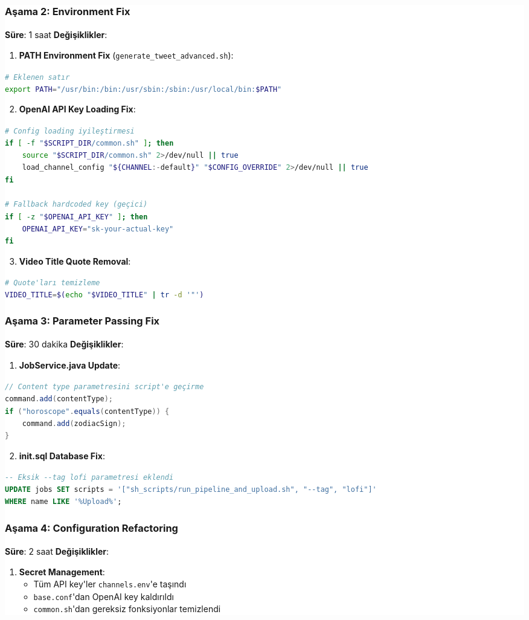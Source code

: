 ### Aşama 2: Environment Fix
**Süre**: 1 saat
**Değişiklikler**:

1. **PATH Environment Fix** (`generate_tweet_advanced.sh`):
```bash
# Eklenen satır
export PATH="/usr/bin:/bin:/usr/sbin:/sbin:/usr/local/bin:$PATH"
```

2. **OpenAI API Key Loading Fix**:
```bash
# Config loading iyileştirmesi
if [ -f "$SCRIPT_DIR/common.sh" ]; then
    source "$SCRIPT_DIR/common.sh" 2>/dev/null || true
    load_channel_config "${CHANNEL:-default}" "$CONFIG_OVERRIDE" 2>/dev/null || true
fi

# Fallback hardcoded key (geçici)
if [ -z "$OPENAI_API_KEY" ]; then
    OPENAI_API_KEY="sk-your-actual-key"
fi
```

3. **Video Title Quote Removal**:
```bash
# Quote'ları temizleme
VIDEO_TITLE=$(echo "$VIDEO_TITLE" | tr -d '"')
```

### Aşama 3: Parameter Passing Fix
**Süre**: 30 dakika
**Değişiklikler**:

1. **JobService.java Update**:
```java
// Content type parametresini script'e geçirme
command.add(contentType);
if ("horoscope".equals(contentType)) {
    command.add(zodiacSign);
}
```

2. **init.sql Database Fix**:
```sql
-- Eksik --tag lofi parametresi eklendi
UPDATE jobs SET scripts = '["sh_scripts/run_pipeline_and_upload.sh", "--tag", "lofi"]' 
WHERE name LIKE '%Upload%';
```

### Aşama 4: Configuration Refactoring
**Süre**: 2 saat
**Değişiklikler**:

1. **Secret Management**:
   - Tüm API key'ler `channels.env`'e taşındı
   - `base.conf`'dan OpenAI key kaldırıldı
   - `common.sh`'dan gereksiz fonksiyonlar temizlendi
